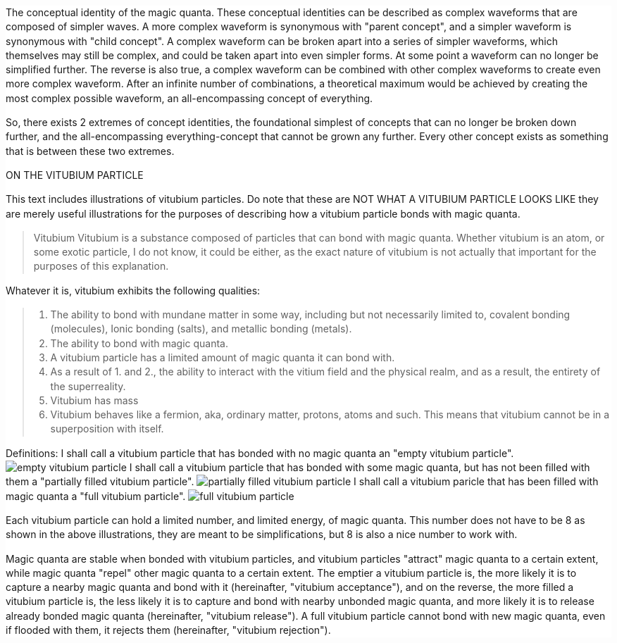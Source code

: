 The conceptual identity of the magic quanta. These conceptual identities can be described as complex waveforms that are composed of simpler waves. A more complex waveform is synonymous with "parent concept", and a simpler waveform is synonymous with "child concept". A complex waveform can be broken apart into a series of simpler waveforms, which themselves may still be complex, and could be taken apart into even simpler forms. At some point a waveform can no longer be simplified further. The reverse is also true, a complex waveform can be combined with other complex waveforms to create even more complex waveform. After an infinite number of combinations, a theoretical maximum would be achieved by creating the most complex possible waveform, an all-encompassing concept of everything.

So, there exists 2 extremes of concept identities, the foundational simplest of concepts that can no longer be broken down further, and the all-encompassing everything-concept that cannot be grown any further. Every other concept exists as something that is between these two extremes.

ON THE VITUBIUM PARTICLE

This text includes illustrations of vitubium particles. Do note that these are NOT WHAT A VITUBIUM PARTICLE LOOKS LIKE they are merely useful illustrations for the purposes of describing how a vitubium particle bonds with magic quanta.

>Vitubium
Vitubium is a substance composed of particles that can bond with magic quanta. Whether vitubium is an atom, or some exotic particle, I do not know, it could be either, as the exact nature of vitubium is not actually that important for the purposes of this explanation.

Whatever it is, vitubium exhibits the following qualities:
>1. The ability to bond with mundane matter in some way, including but not necessarily limited to, covalent bonding (molecules), Ionic bonding (salts), and metallic bonding (metals).
>2. The ability to bond with magic quanta.
>3. A vitubium particle has a limited amount of magic quanta it can bond with.
>4. As a result of 1. and 2., the ability to interact with the vitium field and the physical realm, and as a result, the entirety of the superreality.
>5. Vitubium has mass
>6. Vitubium behaves like a fermion, aka, ordinary matter, protons, atoms and such. This means that vitubium cannot be in a superposition with itself.

Definitions:
I shall call a vitubium particle that has bonded with no magic quanta an "empty vitubium particle".
![empty vitubium particle](https://files.catbox.moe/qec9v7.png)
I shall call a vitubium particle that has bonded with some magic quanta, but has not been filled with them a "partially filled vitubium particle".
![partially filled vitubium particle](https://files.catbox.moe/g2b7dt.png)
I shall call a vitubium paricle that has been filled with magic quanta a "full vitubium particle".
![full vitubium particle](https://files.catbox.moe/9p9bk2.png)

Each vitubium particle can hold a limited number, and limited energy, of magic quanta. This number does not have to be 8 as shown in the above illustrations, they are meant to be simplifications, but 8 is also a nice number to work with.

Magic quanta are stable when bonded with vitubium particles, and vitubium particles "attract" magic quanta to a certain extent, while magic quanta "repel" other magic quanta to a certain extent. The emptier a vitubium particle is, the more likely it is to capture a nearby magic quanta and bond with it (hereinafter, "vitubium acceptance"), and on the reverse, the more filled a vitubium particle is, the less likely it is to capture and bond with nearby unbonded magic quanta, and more likely it is to release already bonded magic quanta (hereinafter, "vitubium release"). A full vitubium particle cannot bond with new magic quanta, even if flooded with them, it rejects them (hereinafter, "vitubium rejection").
